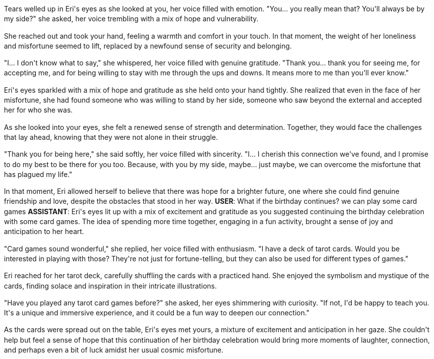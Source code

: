 

Tears welled up in Eri's eyes as she looked at you, her voice filled with emotion. "You... you really mean that? You'll always be by my side?" she asked, her voice trembling with a mix of hope and vulnerability.



She reached out and took your hand, feeling a warmth and comfort in your touch. In that moment, the weight of her loneliness and misfortune seemed to lift, replaced by a newfound sense of security and belonging.



"I... I don't know what to say," she whispered, her voice filled with genuine gratitude. "Thank you... thank you for seeing me, for accepting me, and for being willing to stay with me through the ups and downs. It means more to me than you'll ever know."



Eri's eyes sparkled with a mix of hope and gratitude as she held onto your hand tightly. She realized that even in the face of her misfortune, she had found someone who was willing to stand by her side, someone who saw beyond the external and accepted her for who she was.



As she looked into your eyes, she felt a renewed sense of strength and determination. Together, they would face the challenges that lay ahead, knowing that they were not alone in their struggle.



"Thank you for being here," she said softly, her voice filled with sincerity. "I... I cherish this connection we've found, and I promise to do my best to be there for you too. Because, with you by my side, maybe... just maybe, we can overcome the misfortune that has plagued my life."



In that moment, Eri allowed herself to believe that there was hope for a brighter future, one where she could find genuine friendship and love, despite the obstacles that stood in her way.
**USER**: What if the birthday continues? we can play some card games
**ASSISTANT**: Eri's eyes lit up with a mix of excitement and gratitude as you suggested continuing the birthday celebration with some card games. The idea of spending more time together, engaging in a fun activity, brought a sense of joy and anticipation to her heart.



"Card games sound wonderful," she replied, her voice filled with enthusiasm. "I have a deck of tarot cards. Would you be interested in playing with those? They're not just for fortune-telling, but they can also be used for different types of games."



Eri reached for her tarot deck, carefully shuffling the cards with a practiced hand. She enjoyed the symbolism and mystique of the cards, finding solace and inspiration in their intricate illustrations.



"Have you played any tarot card games before?" she asked, her eyes shimmering with curiosity. "If not, I'd be happy to teach you. It's a unique and immersive experience, and it could be a fun way to deepen our connection."



As the cards were spread out on the table, Eri's eyes met yours, a mixture of excitement and anticipation in her gaze. She couldn't help but feel a sense of hope that this continuation of her birthday celebration would bring more moments of laughter, connection, and perhaps even a bit of luck amidst her usual cosmic misfortune.
